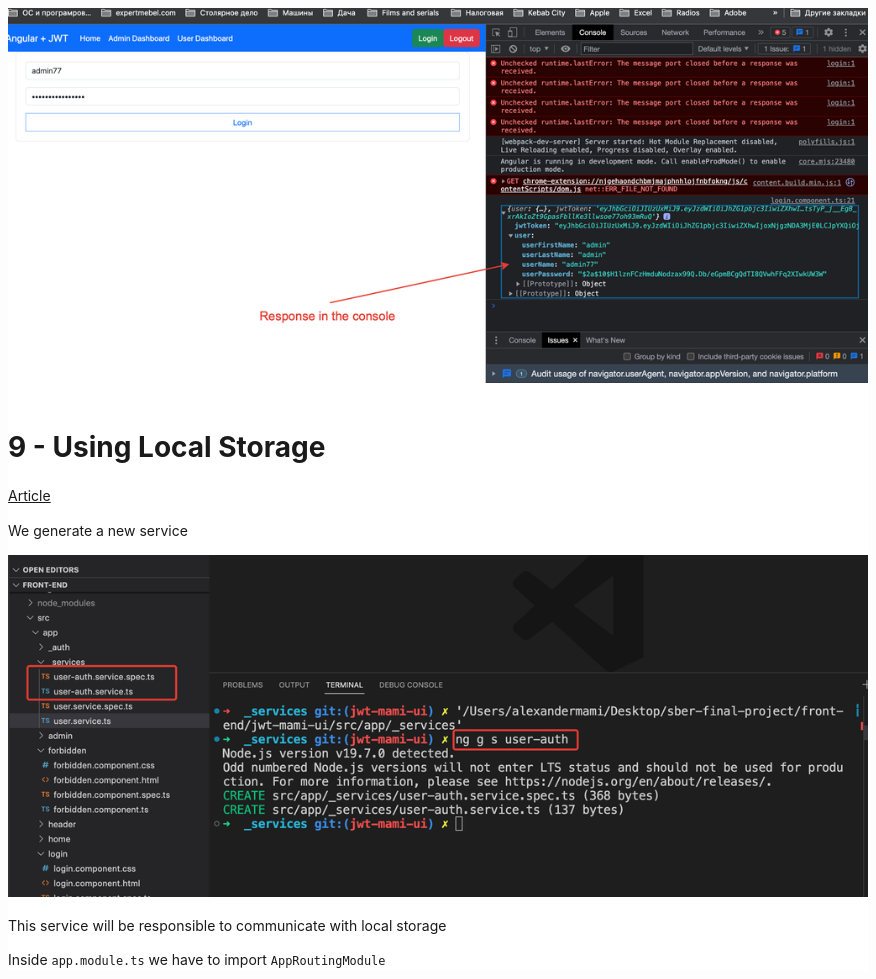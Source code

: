 ![](img/response-from-ui-1.png)

# 9 - Using Local Storage

[Article](https://blog.jscrambler.com/working-with-angular-local-storage)

We generate a new service 

![](img/generate-user-auth-service.png)

This service will be responsible to communicate
with local storage

Inside `app.module.ts` we have to import `AppRoutingModule`

